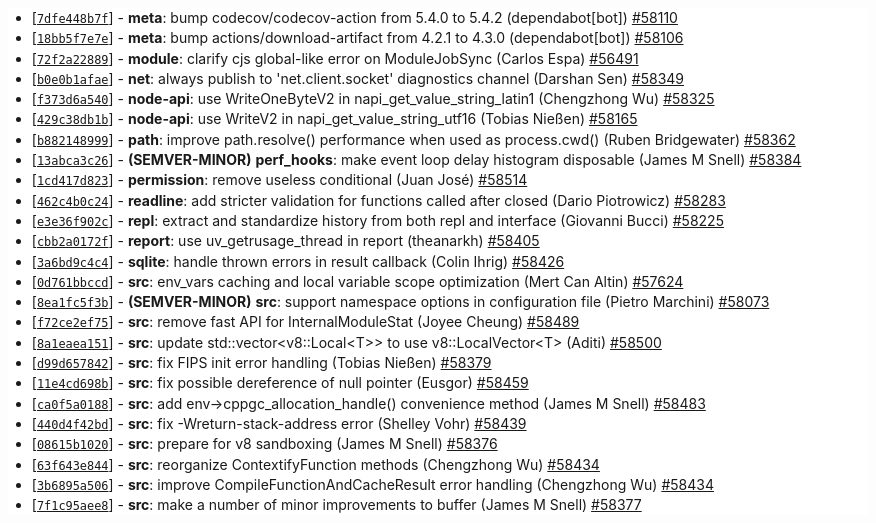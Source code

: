* \[[`7dfe448b7f`](https://github.com/nodejs/node/commit/7dfe448b7f)] - **meta**: bump codecov/codecov-action from 5.4.0 to 5.4.2 (dependabot\[bot]) [#58110](https://github.com/nodejs/node/pull/58110)
* \[[`18bb5f7e7e`](https://github.com/nodejs/node/commit/18bb5f7e7e)] - **meta**: bump actions/download-artifact from 4.2.1 to 4.3.0 (dependabot\[bot]) [#58106](https://github.com/nodejs/node/pull/58106)
* \[[`72f2a22889`](https://github.com/nodejs/node/commit/72f2a22889)] - **module**: clarify cjs global-like error on ModuleJobSync (Carlos Espa) [#56491](https://github.com/nodejs/node/pull/56491)
* \[[`b0e0b1afae`](https://github.com/nodejs/node/commit/b0e0b1afae)] - **net**: always publish to 'net.client.socket' diagnostics channel (Darshan Sen) [#58349](https://github.com/nodejs/node/pull/58349)
* \[[`f373d6a540`](https://github.com/nodejs/node/commit/f373d6a540)] - **node-api**: use WriteOneByteV2 in napi\_get\_value\_string\_latin1 (Chengzhong Wu) [#58325](https://github.com/nodejs/node/pull/58325)
* \[[`429c38db1b`](https://github.com/nodejs/node/commit/429c38db1b)] - **node-api**: use WriteV2 in napi\_get\_value\_string\_utf16 (Tobias Nießen) [#58165](https://github.com/nodejs/node/pull/58165)
* \[[`b882148999`](https://github.com/nodejs/node/commit/b882148999)] - **path**: improve path.resolve() performance when used as process.cwd() (Ruben Bridgewater) [#58362](https://github.com/nodejs/node/pull/58362)
* \[[`13abca3c26`](https://github.com/nodejs/node/commit/13abca3c26)] - **(SEMVER-MINOR)** **perf\_hooks**: make event loop delay histogram disposable (James M Snell) [#58384](https://github.com/nodejs/node/pull/58384)
* \[[`1cd417d823`](https://github.com/nodejs/node/commit/1cd417d823)] - **permission**: remove useless conditional (Juan José) [#58514](https://github.com/nodejs/node/pull/58514)
* \[[`462c4b0c24`](https://github.com/nodejs/node/commit/462c4b0c24)] - **readline**: add stricter validation for functions called after closed (Dario Piotrowicz) [#58283](https://github.com/nodejs/node/pull/58283)
* \[[`e3e36f902c`](https://github.com/nodejs/node/commit/e3e36f902c)] - **repl**: extract and standardize history from both repl and interface (Giovanni Bucci) [#58225](https://github.com/nodejs/node/pull/58225)
* \[[`cbb2a0172f`](https://github.com/nodejs/node/commit/cbb2a0172f)] - **report**: use uv\_getrusage\_thread in report (theanarkh) [#58405](https://github.com/nodejs/node/pull/58405)
* \[[`3a6bd9c4c4`](https://github.com/nodejs/node/commit/3a6bd9c4c4)] - **sqlite**: handle thrown errors in result callback (Colin Ihrig) [#58426](https://github.com/nodejs/node/pull/58426)
* \[[`0d761bbccd`](https://github.com/nodejs/node/commit/0d761bbccd)] - **src**: env\_vars caching and local variable scope optimization (Mert Can Altin) [#57624](https://github.com/nodejs/node/pull/57624)
* \[[`8ea1fc5f3b`](https://github.com/nodejs/node/commit/8ea1fc5f3b)] - **(SEMVER-MINOR)** **src**: support namespace options in configuration file (Pietro Marchini) [#58073](https://github.com/nodejs/node/pull/58073)
* \[[`f72ce2ef75`](https://github.com/nodejs/node/commit/f72ce2ef75)] - **src**: remove fast API for InternalModuleStat (Joyee Cheung) [#58489](https://github.com/nodejs/node/pull/58489)
* \[[`8a1eaea151`](https://github.com/nodejs/node/commit/8a1eaea151)] - **src**: update std::vector\<v8::Local\<T>> to use v8::LocalVector\<T> (Aditi) [#58500](https://github.com/nodejs/node/pull/58500)
* \[[`d99d657842`](https://github.com/nodejs/node/commit/d99d657842)] - **src**: fix FIPS init error handling (Tobias Nießen) [#58379](https://github.com/nodejs/node/pull/58379)
* \[[`11e4cd698b`](https://github.com/nodejs/node/commit/11e4cd698b)] - **src**: fix possible dereference of null pointer (Eusgor) [#58459](https://github.com/nodejs/node/pull/58459)
* \[[`ca0f5a0188`](https://github.com/nodejs/node/commit/ca0f5a0188)] - **src**: add env->cppgc\_allocation\_handle() convenience method (James M Snell) [#58483](https://github.com/nodejs/node/pull/58483)
* \[[`440d4f42bd`](https://github.com/nodejs/node/commit/440d4f42bd)] - **src**: fix -Wreturn-stack-address error (Shelley Vohr) [#58439](https://github.com/nodejs/node/pull/58439)
* \[[`08615b1020`](https://github.com/nodejs/node/commit/08615b1020)] - **src**: prepare for v8 sandboxing (James M Snell) [#58376](https://github.com/nodejs/node/pull/58376)
* \[[`63f643e844`](https://github.com/nodejs/node/commit/63f643e844)] - **src**: reorganize ContextifyFunction methods (Chengzhong Wu) [#58434](https://github.com/nodejs/node/pull/58434)
* \[[`3b6895a506`](https://github.com/nodejs/node/commit/3b6895a506)] - **src**: improve CompileFunctionAndCacheResult error handling (Chengzhong Wu) [#58434](https://github.com/nodejs/node/pull/58434)
* \[[`7f1c95aee8`](https://github.com/nodejs/node/commit/7f1c95aee8)] - **src**: make a number of minor improvements to buffer (James M Snell) [#58377](https://github.com/nodejs/node/pull/58377)